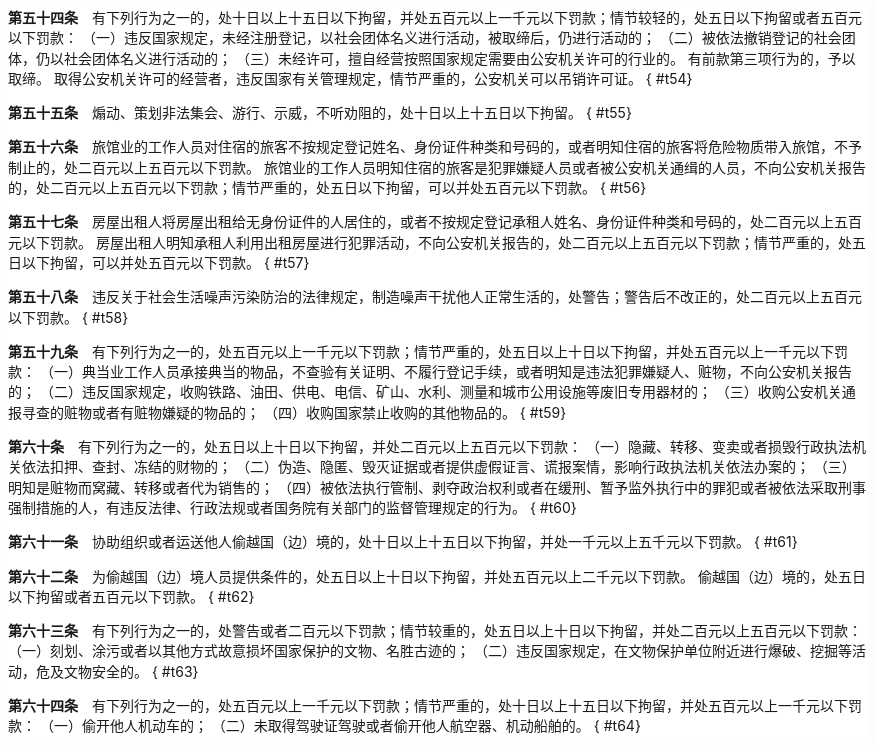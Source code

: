 
**第五十四条**　有下列行为之一的，处十日以上十五日以下拘留，并处五百元以上一千元以下罚款；情节较轻的，处五日以下拘留或者五百元以下罚款：
（一）违反国家规定，未经注册登记，以社会团体名义进行活动，被取缔后，仍进行活动的；
（二）被依法撤销登记的社会团体，仍以社会团体名义进行活动的；
（三）未经许可，擅自经营按照国家规定需要由公安机关许可的行业的。
有前款第三项行为的，予以取缔。
取得公安机关许可的经营者，违反国家有关管理规定，情节严重的，公安机关可以吊销许可证。
{ #t54}


**第五十五条**　煽动、策划非法集会、游行、示威，不听劝阻的，处十日以上十五日以下拘留。
{ #t55}


**第五十六条**　旅馆业的工作人员对住宿的旅客不按规定登记姓名、身份证件种类和号码的，或者明知住宿的旅客将危险物质带入旅馆，不予制止的，处二百元以上五百元以下罚款。
旅馆业的工作人员明知住宿的旅客是犯罪嫌疑人员或者被公安机关通缉的人员，不向公安机关报告的，处二百元以上五百元以下罚款；情节严重的，处五日以下拘留，可以并处五百元以下罚款。
{ #t56}


**第五十七条**　房屋出租人将房屋出租给无身份证件的人居住的，或者不按规定登记承租人姓名、身份证件种类和号码的，处二百元以上五百元以下罚款。
房屋出租人明知承租人利用出租房屋进行犯罪活动，不向公安机关报告的，处二百元以上五百元以下罚款；情节严重的，处五日以下拘留，可以并处五百元以下罚款。
{ #t57}


**第五十八条**　违反关于社会生活噪声污染防治的法律规定，制造噪声干扰他人正常生活的，处警告；警告后不改正的，处二百元以上五百元以下罚款。
{ #t58}


**第五十九条**　有下列行为之一的，处五百元以上一千元以下罚款；情节严重的，处五日以上十日以下拘留，并处五百元以上一千元以下罚款：
（一）典当业工作人员承接典当的物品，不查验有关证明、不履行登记手续，或者明知是违法犯罪嫌疑人、赃物，不向公安机关报告的；
（二）违反国家规定，收购铁路、油田、供电、电信、矿山、水利、测量和城市公用设施等废旧专用器材的；
（三）收购公安机关通报寻查的赃物或者有赃物嫌疑的物品的；
（四）收购国家禁止收购的其他物品的。
{ #t59}


**第六十条**　有下列行为之一的，处五日以上十日以下拘留，并处二百元以上五百元以下罚款：
（一）隐藏、转移、变卖或者损毁行政执法机关依法扣押、查封、冻结的财物的；
（二）伪造、隐匿、毁灭证据或者提供虚假证言、谎报案情，影响行政执法机关依法办案的；
（三）明知是赃物而窝藏、转移或者代为销售的；
（四）被依法执行管制、剥夺政治权利或者在缓刑、暂予监外执行中的罪犯或者被依法采取刑事强制措施的人，有违反法律、行政法规或者国务院有关部门的监督管理规定的行为。
{ #t60}


**第六十一条**　协助组织或者运送他人偷越国（边）境的，处十日以上十五日以下拘留，并处一千元以上五千元以下罚款。
{ #t61}


**第六十二条**　为偷越国（边）境人员提供条件的，处五日以上十日以下拘留，并处五百元以上二千元以下罚款。
偷越国（边）境的，处五日以下拘留或者五百元以下罚款。
{ #t62}


**第六十三条**　有下列行为之一的，处警告或者二百元以下罚款；情节较重的，处五日以上十日以下拘留，并处二百元以上五百元以下罚款：
（一）刻划、涂污或者以其他方式故意损坏国家保护的文物、名胜古迹的；
（二）违反国家规定，在文物保护单位附近进行爆破、挖掘等活动，危及文物安全的。
{ #t63}


**第六十四条**　有下列行为之一的，处五百元以上一千元以下罚款；情节严重的，处十日以上十五日以下拘留，并处五百元以上一千元以下罚款：
（一）偷开他人机动车的；
（二）未取得驾驶证驾驶或者偷开他人航空器、机动船舶的。
{ #t64}
